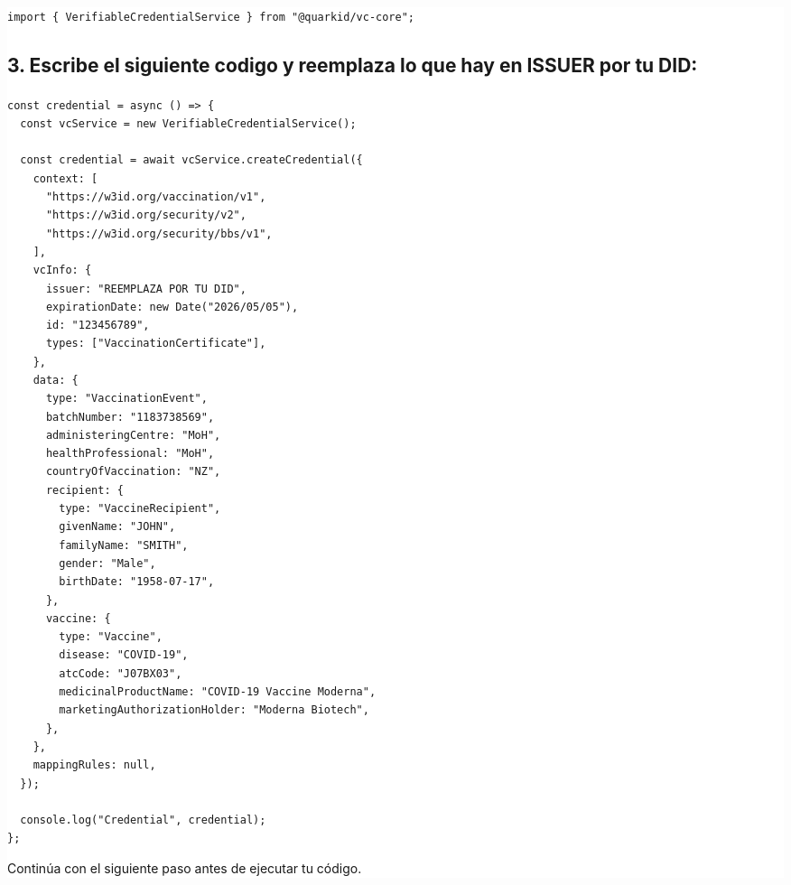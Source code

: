 ```
import { VerifiableCredentialService } from "@quarkid/vc-core";
```

## 3. Escribe el siguiente codigo y reemplaza lo que hay en ISSUER por tu DID:

```
const credential = async () => {
  const vcService = new VerifiableCredentialService();

  const credential = await vcService.createCredential({
    context: [
      "https://w3id.org/vaccination/v1",
      "https://w3id.org/security/v2",
      "https://w3id.org/security/bbs/v1",
    ],
    vcInfo: {
      issuer: "REEMPLAZA POR TU DID",
      expirationDate: new Date("2026/05/05"),
      id: "123456789",
      types: ["VaccinationCertificate"],
    },
    data: {
      type: "VaccinationEvent",
      batchNumber: "1183738569",
      administeringCentre: "MoH",
      healthProfessional: "MoH",
      countryOfVaccination: "NZ",
      recipient: {
        type: "VaccineRecipient",
        givenName: "JOHN",
        familyName: "SMITH",
        gender: "Male",
        birthDate: "1958-07-17",
      },
      vaccine: {
        type: "Vaccine",
        disease: "COVID-19",
        atcCode: "J07BX03",
        medicinalProductName: "COVID-19 Vaccine Moderna",
        marketingAuthorizationHolder: "Moderna Biotech",
      },
    },
    mappingRules: null,
  });

  console.log("Credential", credential);
};
```

Continúa con el siguiente paso antes de ejecutar tu código.
